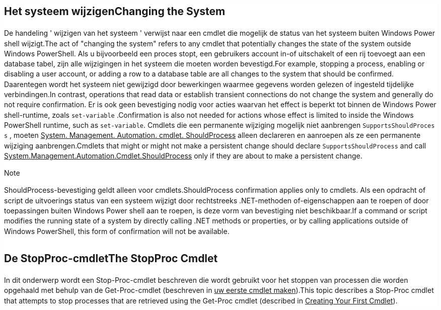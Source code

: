 ## <a name="changing-the-system"></a><span data-ttu-id="d5af8-110">Het systeem wijzigen</span><span class="sxs-lookup"><span data-stu-id="d5af8-110">Changing the System</span></span>

<span data-ttu-id="d5af8-111">De handeling ' wijzigen van het systeem ' verwijst naar een cmdlet die mogelijk de status van het systeem buiten Windows Power shell wijzigt.</span><span class="sxs-lookup"><span data-stu-id="d5af8-111">The act of "changing the system" refers to any cmdlet that potentially changes the state of the system outside Windows PowerShell.</span></span> <span data-ttu-id="d5af8-112">Als u bijvoorbeeld een proces stopt, een gebruikers account in-of uitschakelt of een rij toevoegt aan een database tabel, zijn alle wijzigingen in het systeem die moeten worden bevestigd.</span><span class="sxs-lookup"><span data-stu-id="d5af8-112">For example, stopping a process, enabling or disabling a user account, or adding a row to a database table are all changes to the system that should be confirmed.</span></span>
<span data-ttu-id="d5af8-113">Daarentegen wordt het systeem niet gewijzigd door bewerkingen waarmee gegevens worden gelezen of ingesteld tijdelijke verbindingen.</span><span class="sxs-lookup"><span data-stu-id="d5af8-113">In contrast, operations that read data or establish transient connections do not change the system and generally do not require confirmation.</span></span> <span data-ttu-id="d5af8-114">Er is ook geen bevestiging nodig voor acties waarvan het effect is beperkt tot binnen de Windows Power shell-runtime, zoals `set-variable` .</span><span class="sxs-lookup"><span data-stu-id="d5af8-114">Confirmation is also not needed for actions whose effect is limited to inside the Windows PowerShell runtime, such as `set-variable`.</span></span> <span data-ttu-id="d5af8-115">Cmdlets die een permanente wijziging mogelijk niet aanbrengen `SupportsShouldProcess` , moeten [System. Management. Automation. cmdlet. ShouldProcess](/dotnet/api/System.Management.Automation.Cmdlet.ShouldProcess) alleen declareren en aanroepen als ze een permanente wijziging aanbrengen.</span><span class="sxs-lookup"><span data-stu-id="d5af8-115">Cmdlets that might or might not make a persistent change should declare `SupportsShouldProcess` and call [System.Management.Automation.Cmdlet.ShouldProcess](/dotnet/api/System.Management.Automation.Cmdlet.ShouldProcess) only if they are about to make a persistent change.</span></span>

> [!NOTE]
> <span data-ttu-id="d5af8-116">ShouldProcess-bevestiging geldt alleen voor cmdlets.</span><span class="sxs-lookup"><span data-stu-id="d5af8-116">ShouldProcess confirmation applies only to cmdlets.</span></span> <span data-ttu-id="d5af8-117">Als een opdracht of script de uitvoerings status van een systeem wijzigt door rechtstreeks .NET-methoden of-eigenschappen aan te roepen of door toepassingen buiten Windows Power shell aan te roepen, is deze vorm van bevestiging niet beschikbaar.</span><span class="sxs-lookup"><span data-stu-id="d5af8-117">If a command or script modifies the running state of a system by directly calling .NET methods or properties, or by calling applications outside of Windows PowerShell, this form of confirmation will not be available.</span></span>

## <a name="the-stopproc-cmdlet"></a><span data-ttu-id="d5af8-118">De StopProc-cmdlet</span><span class="sxs-lookup"><span data-stu-id="d5af8-118">The StopProc Cmdlet</span></span>

<span data-ttu-id="d5af8-119">In dit onderwerp wordt een Stop-Proc-cmdlet beschreven die wordt gebruikt voor het stoppen van processen die worden opgehaald met behulp van de Get-Proc-cmdlet (beschreven in [uw eerste cmdlet maken](./creating-a-cmdlet-without-parameters.md)).</span><span class="sxs-lookup"><span data-stu-id="d5af8-119">This topic describes a Stop-Proc cmdlet that attempts to stop processes that are retrieved using the Get-Proc cmdlet (described in [Creating Your First Cmdlet](./creating-a-cmdlet-without-parameters.md)).</span></span>
